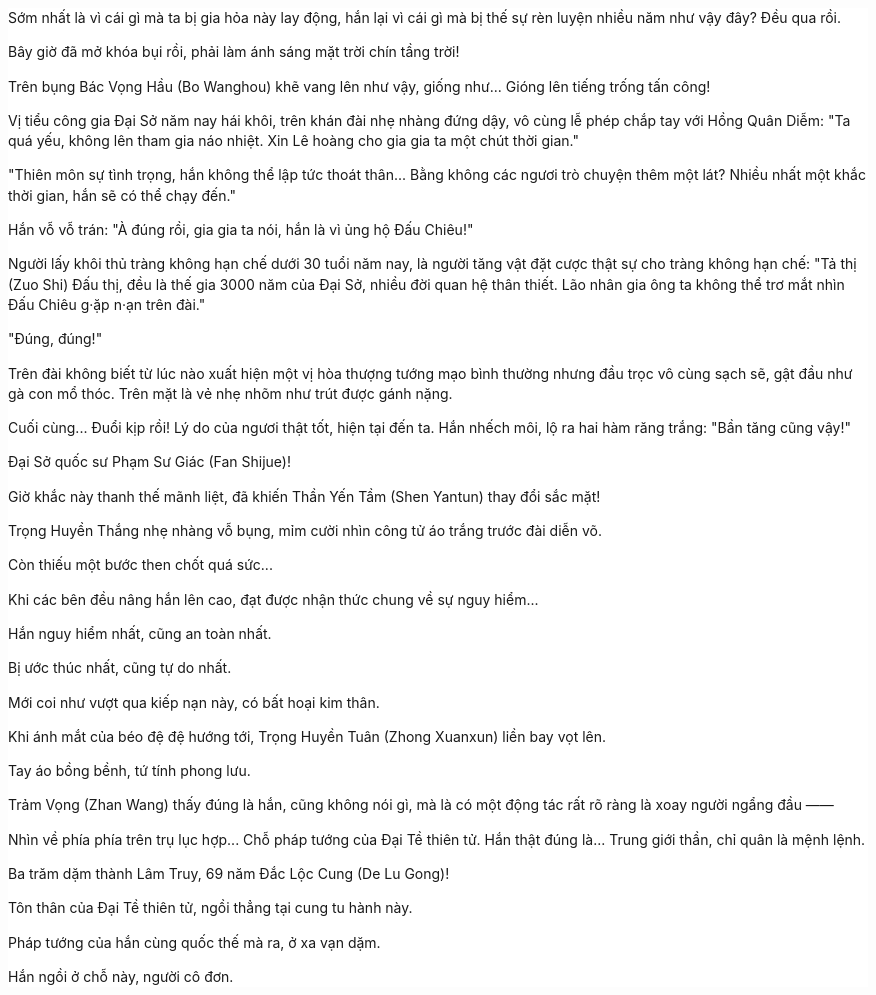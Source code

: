 Sớm nhất là vì cái gì mà ta bị gia hỏa này lay động, hắn lại vì cái gì mà bị thế sự rèn luyện nhiều năm như vậy đây? Đều qua rồi.

Bây giờ đã mở khóa bụi rồi, phải làm ánh sáng mặt trời chín tầng trời!

Trên bụng Bác Vọng Hầu (Bo Wanghou) khẽ vang lên như vậy, giống như... Gióng lên tiếng trống tấn công!

Vị tiểu công gia Đại Sở năm nay hái khôi, trên khán đài nhẹ nhàng đứng dậy, vô cùng lễ phép chắp tay với Hồng Quân Diễm: "Ta quá yếu, không lên tham gia náo nhiệt. Xin Lê hoàng cho gia gia ta một chút thời gian."

"Thiên môn sự tình trọng, hắn không thể lập tức thoát thân... Bằng không các ngươi trò chuyện thêm một lát? Nhiều nhất một khắc thời gian, hắn sẽ có thể chạy đến."

Hắn vỗ vỗ trán: "À đúng rồi, gia gia ta nói, hắn là vì ủng hộ Đấu Chiêu!"

Người lấy khôi thủ tràng không hạn chế dưới 30 tuổi năm nay, là người tăng vật đặt cược thật sự cho tràng không hạn chế: "Tả thị (Zuo Shi) Đấu thị, đều là thế gia 3000 năm của Đại Sở, nhiều đời quan hệ thân thiết. Lão nhân gia ông ta không thể trơ mắt nhìn Đấu Chiêu g·ặp n·ạn trên đài."

"Đúng, đúng!"

Trên đài không biết từ lúc nào xuất hiện một vị hòa thượng tướng mạo bình thường nhưng đầu trọc vô cùng sạch sẽ, gật đầu như gà con mổ thóc. Trên mặt là vẻ nhẹ nhõm như trút được gánh nặng.

Cuối cùng... Đuổi kịp rồi! Lý do của ngươi thật tốt, hiện tại đến ta. Hắn nhếch môi, lộ ra hai hàm răng trắng: "Bần tăng cũng vậy!"

Đại Sở quốc sư Phạm Sư Giác (Fan Shijue)!

Giờ khắc này thanh thế mãnh liệt, đã khiến Thần Yến Tầm (Shen Yantun) thay đổi sắc mặt!

Trọng Huyền Thắng nhẹ nhàng vỗ bụng, mỉm cười nhìn công tử áo trắng trước đài diễn võ.

Còn thiếu một bước then chốt quá sức...

Khi các bên đều nâng hắn lên cao, đạt được nhận thức chung về sự nguy hiểm...

Hắn nguy hiểm nhất, cũng an toàn nhất.

Bị ước thúc nhất, cũng tự do nhất.

Mới coi như vượt qua kiếp nạn này, có bất hoại kim thân.

Khi ánh mắt của béo đệ đệ hướng tới, Trọng Huyền Tuân (Zhong Xuanxun) liền bay vọt lên.

Tay áo bồng bềnh, tứ tính phong lưu.

Trảm Vọng (Zhan Wang) thấy đúng là hắn, cũng không nói gì, mà là có một động tác rất rõ ràng là xoay người ngẩng đầu ——

Nhìn về phía phía trên trụ lục hợp... Chỗ pháp tướng của Đại Tề thiên tử. Hắn thật đúng là... Trung giới thần, chỉ quân là mệnh lệnh.

Ba trăm dặm thành Lâm Truy, 69 năm Đắc Lộc Cung (De Lu Gong)!

Tôn thân của Đại Tề thiên tử, ngồi thẳng tại cung tu hành này.

Pháp tướng của hắn cùng quốc thế mà ra, ở xa vạn dặm.

Hắn ngồi ở chỗ này, người cô đơn.
